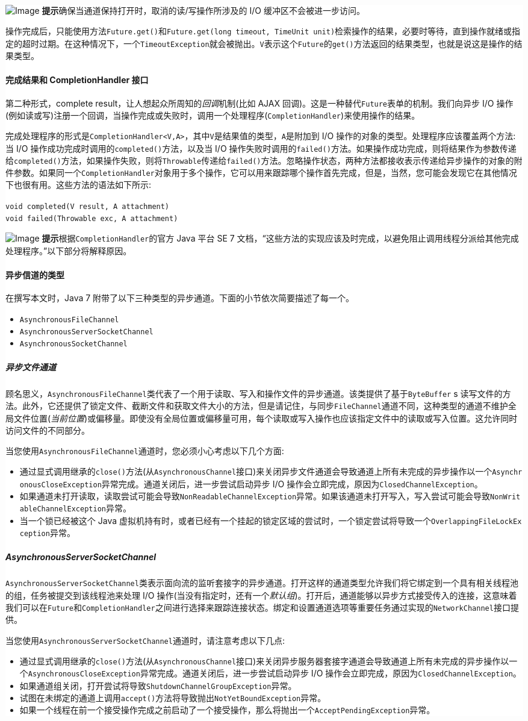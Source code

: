 ![Image](images/square.jpg) **提示**确保当通道保持打开时，取消的读/写操作所涉及的 I/O 缓冲区不会被进一步访问。

操作完成后，只能使用方法`Future.get()`和`Future.get(long timeout, TimeUnit unit)`检索操作的结果，必要时等待，直到操作就绪或指定的超时过期。在这种情况下，一个`TimeoutException`就会被抛出。`V`表示这个`Future`的`get()`方法返回的结果类型，也就是说这是操作的结果类型。

#### 完成结果和 CompletionHandler 接口

第二种形式，complete result，让人想起众所周知的*回调*机制(比如 AJAX 回调)。这是一种替代`Future`表单的机制。我们向异步 I/O 操作(例如读或写)注册一个回调，当操作完成或失败时，调用一个处理程序(`CompletionHandler`)来使用操作的结果。

完成处理程序的形式是`CompletionHandler<V,A>`，其中`V`是结果值的类型，`A`是附加到 I/O 操作的对象的类型。处理程序应该覆盖两个方法:当 I/O 操作成功完成时调用的`completed()`方法，以及当 I/O 操作失败时调用的`failed()`方法。如果操作成功完成，则将结果作为参数传递给`completed()`方法，如果操作失败，则将`Throwable`传递给`failed()`方法。忽略操作状态，两种方法都接收表示传递给异步操作的对象的附件参数。如果同一个`CompletionHandler`对象用于多个操作，它可以用来跟踪哪个操作首先完成，但是，当然，您可能会发现它在其他情况下也很有用。这些方法的语法如下所示:

```
void completed(V result, A attachment)
void failed(Throwable exc, A attachment)
```

![Image](images/square.jpg) **提示**根据`CompletionHandler`的官方 Java 平台 SE 7 文档，“这些方法的实现应该及时完成，以避免阻止调用线程分派给其他完成处理程序。”以下部分将解释原因。

#### 异步信道的类型

在撰写本文时，Java 7 附带了以下三种类型的异步通道。下面的小节依次简要描述了每一个。

*   `AsynchronousFileChannel`
*   `AsynchronousServerSocketChannel`
*   `AsynchronousSocketChannel`

##### 异步文件通道

顾名思义，`AsynchronousFileChannel`类代表了一个用于读取、写入和操作文件的异步通道。该类提供了基于`ByteBuffer` s 读写文件的方法。此外，它还提供了锁定文件、截断文件和获取文件大小的方法，但是请记住，与同步`FileChannel`通道不同，这种类型的通道不维护全局文件位置(*当前位置*)或偏移量。即使没有全局位置或偏移量可用，每个读取或写入操作也应该指定文件中的读取或写入位置。这允许同时访问文件的不同部分。

当您使用`AsynchronousFileChannel`通道时，您必须小心考虑以下几个方面:

*   通过显式调用继承的`close()`方法(从`AsynchronousChannel`接口)来关闭异步文件通道会导致通道上所有未完成的异步操作以一个`AsynchronousCloseException`异常完成。通道关闭后，进一步尝试启动异步 I/O 操作会立即完成，原因为`ClosedChannelException`。
*   如果通道未打开读取，读取尝试可能会导致`NonReadableChannelException`异常。如果该通道未打开写入，写入尝试可能会导致`NonWritableChannelException`异常。
*   当一个锁已经被这个 Java 虚拟机持有时，或者已经有一个挂起的锁定区域的尝试时，一个锁定尝试将导致一个`OverlappingFileLockException`异常。

##### AsynchronousServerSocketChannel

`AsynchronousServerSocketChannel`类表示面向流的监听套接字的异步通道。打开这样的通道类型允许我们将它绑定到一个具有相关线程池的组，任务被提交到该线程池来处理 I/O 操作(当没有指定时，还有一个*默认组*)。打开后，通道能够以异步方式接受传入的连接，这意味着我们可以在`Future`和`CompletionHandler`之间进行选择来跟踪连接状态。绑定和设置通道选项等重要任务通过实现的`NetworkChannel`接口提供。

当您使用`AsynchronousServerSocketChannel`通道时，请注意考虑以下几点:

*   通过显式调用继承的`close()`方法(从`AsynchronousChannel`接口)来关闭异步服务器套接字通道会导致通道上所有未完成的异步操作以一个`AsynchronousCloseException`异常完成。通道关闭后，进一步尝试启动异步 I/O 操作会立即完成，原因为`ClosedChannelException`。
*   如果通道组关闭，打开尝试将导致`ShutdownChannelGroupException`异常。
*   试图在未绑定的通道上调用`accept()`方法将导致抛出`NotYetBoundException`异常。
*   如果一个线程在前一个接受操作完成之前启动了一个接受操作，那么将抛出一个`AcceptPendingException`异常。

